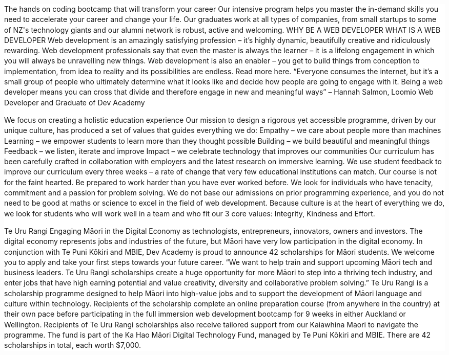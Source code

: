The hands on coding bootcamp
that will transform your career
Our intensive program helps you master the in-demand skills you need to accelerate your career and change your life. Our graduates work at all types of companies, from small startups to some of NZ's technology giants and our alumni network is robust, active and welcoming.
WHY BE A WEB DEVELOPER
WHAT IS A WEB DEVELOPER
Web development is an amazingly satisfying profession – it’s highly dynamic, beautifully creative and ridiculously rewarding. Web development professionals say that even the master is always the learner – it is a lifelong engagement in which you will always be unravelling new things. Web development is also an enabler – you get to build things from conception to implementation, from idea to reality and its possibilities are endless. Read more here.
“Everyone consumes the internet, but it’s a small group of people who ultimately determine what it looks like and decide how people are going to engage with it. Being a web developer means you can cross that divide and therefore engage in new and meaningful ways”
– Hannah Salmon, Loomio Web Developer and Graduate of Dev Academy


We focus on creating a holistic education experience
Our mission to design a rigorous yet accessible programme, driven by our unique culture, has produced a set of values that guides everything we do:
Empathy – we care about people more than machines
Learning – we empower students to learn more than they thought possible
Building – we build beautiful and meaningful things
Feedback – we listen, iterate and improve
Impact – we celebrate technology that improves our communities
Our curriculum has been carefully crafted in collaboration with employers and the latest research on immersive learning. We use student feedback to improve our curriculum every three weeks – a rate of change that very few educational institutions can match.
Our course is not for the faint hearted. Be prepared to work harder than you have ever worked before. We look for individuals who have tenacity, commitment and a passion for problem solving. We do not base our admissions on prior programming experience, and you do not need to be good at maths or science to excel in the field of web development.
Because culture is at the heart of everything we do, we look for students who will work well in a team and who fit our 3 core values: Integrity, Kindness and Effort.


Te Uru Rangi
Engaging Māori in the Digital Economy as technologists, entrepreneurs, innovators, owners and investors.
The digital economy represents jobs and industries of the future, but Māori have very low participation in the digital economy.
In conjunction with Te Puni Kōkiri and MBIE, Dev Academy is proud to announce 42 scholarships for Māori students. We welcome you to apply and take your first steps towards your future career.
“We want to help train and support upcoming Māori tech and business leaders. Te Uru Rangi scholarships create a huge opportunity for more Māori to step into a thriving tech industry, and enter jobs that have high earning potential and value creativity, diversity and collaborative problem solving.”
Te Uru Rangi is a scholarship programme designed to help Māori into high-value jobs and to support the development of Māori language and culture within technology. Recipients of the scholarship complete an online preparation course (from anywhere in the country) at their own pace before participating in the full immersion web development bootcamp for 9 weeks in either Auckland or Wellington.
Recipients of Te Uru Rangi scholarships also receive tailored support from our Kaiāwhina Māori to navigate the programme.
The fund is part of the Ka Hao Māori Digital Technology Fund, managed by Te Puni Kōkiri and MBIE. There are 42 scholarships in total, each worth $7,000.
